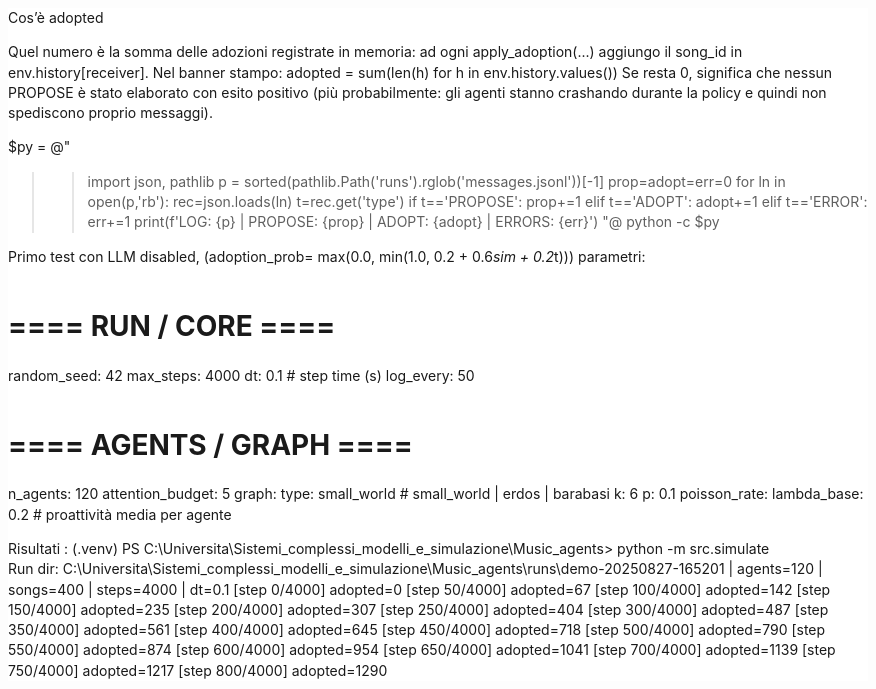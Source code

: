 Cos’è adopted

Quel numero è la somma delle adozioni registrate in memoria: ad ogni apply_adoption(...) aggiungo il song_id in env.history[receiver]. Nel banner stampo:
adopted = sum(len(h) for h in env.history.values())
Se resta 0, significa che nessun PROPOSE è stato elaborato con esito positivo (più probabilmente: gli agenti stanno crashando durante la policy e quindi non spediscono proprio messaggi).

 $py = @"
>> import json, pathlib
>> p = sorted(pathlib.Path('runs').rglob('messages.jsonl'))[-1]
>> prop=adopt=err=0
>> for ln in open(p,'rb'):
>>     rec=json.loads(ln)
>>     t=rec.get('type')
>>     if t=='PROPOSE': prop+=1
>>     elif t=='ADOPT': adopt+=1
>>     elif t=='ERROR': err+=1
>> print(f'LOG: {p} | PROPOSE: {prop} | ADOPT: {adopt} | ERRORS: {err}')
>> "@
>> python -c $py
>>

Primo test con LLM disabled, (adoption_prob= max(0.0, min(1.0, 0.2 + 0.6*sim + 0.2*t)))
parametri:
# ==== RUN / CORE ====
random_seed: 42
max_steps: 4000
dt: 0.1                 # step time (s)
log_every: 50

# ==== AGENTS / GRAPH ====
n_agents: 120
attention_budget: 5
graph:
  type: small_world     # small_world | erdos | barabasi
  k: 6
  p: 0.1
poisson_rate:
  lambda_base: 0.2      # proattività media per agente

Risultati :
(.venv) PS C:\Universita\Sistemi_complessi_modelli_e_simulazione\Music_agents> python -m src.simulate                   
Run dir: C:\Universita\Sistemi_complessi_modelli_e_simulazione\Music_agents\runs\demo-20250827-165201 | agents=120 | songs=400 | steps=4000 | dt=0.1
[step 0/4000] adopted=0
[step 50/4000] adopted=67
[step 100/4000] adopted=142
[step 150/4000] adopted=235
[step 200/4000] adopted=307
[step 250/4000] adopted=404
[step 300/4000] adopted=487
[step 350/4000] adopted=561
[step 400/4000] adopted=645
[step 450/4000] adopted=718
[step 500/4000] adopted=790
[step 550/4000] adopted=874
[step 600/4000] adopted=954
[step 650/4000] adopted=1041
[step 700/4000] adopted=1139
[step 750/4000] adopted=1217
[step 800/4000] adopted=1290